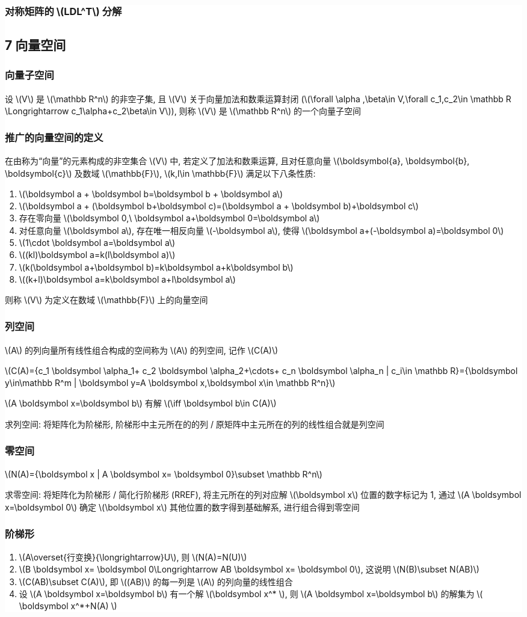 ### 对称矩阵的 \\(LDL^T\\) 分解

## 7 向量空间

### 向量子空间

设 \\(V\\) 是 \\(\mathbb R^n\\) 的非空子集, 且 \\(V\\) 关于向量加法和数乘运算封闭 (\\(\forall \alpha ,\beta\in V,\forall c_1,c_2\in \mathbb R \Longrightarrow c_1\alpha+c_2\beta\in V\\)), 则称 \\(V\\) 是 \\(\mathbb R^n\\) 的一个向量子空间

### 推广的向量空间的定义

在由称为“向量”的元素构成的非空集合 \\(V\\) 中, 若定义了加法和数乘运算, 且对任意向量 \\(\boldsymbol{a}, \boldsymbol{b}, \boldsymbol{c}\\) 及数域 \\(\mathbb{F}\\), \\(k,l\in \mathbb{F}\\) 满足以下八条性质:

1. \\(\boldsymbol a + \boldsymbol b=\boldsymbol b + \boldsymbol a\\)
2. \\(\boldsymbol a + (\boldsymbol b+\boldsymbol c)=(\boldsymbol a + \boldsymbol b)+\boldsymbol c\\)
3. 存在零向量 \\(\boldsymbol 0,\ \boldsymbol a+\boldsymbol 0=\boldsymbol a\\)
4. 对任意向量 \\(\boldsymbol a\\), 存在唯一相反向量 \\(-\boldsymbol a\\), 使得 \\(\boldsymbol a+(-\boldsymbol a)=\boldsymbol 0\\)
5. \\(1\cdot \boldsymbol a=\boldsymbol a\\)
6. \\((kl)\boldsymbol a=k(l\boldsymbol a)\\)
7. \\(k(\boldsymbol a+\boldsymbol b)=k\boldsymbol a+k\boldsymbol b\\)
8. \\((k+l)\boldsymbol a=k\boldsymbol a+l\boldsymbol a\\)

则称 \\(V\\) 为定义在数域 \\(\mathbb{F}\\) 上的向量空间

### 列空间

\\(A\\) 的列向量所有线性组合构成的空间称为 \\(A\\) 的列空间, 记作 \\(C(A)\\)

\\(C(A)=\{c_1 \boldsymbol \alpha_1+ c_2 \boldsymbol \alpha_2+\cdots+ c_n \boldsymbol \alpha_n | c_i\in \mathbb R\}=\{\boldsymbol y\in\mathbb R^m | \boldsymbol y=A \boldsymbol x,\boldsymbol x\in \mathbb R^n\}\\)

\\(A \boldsymbol x=\boldsymbol b\\) 有解 \\(\iff \boldsymbol b\in C(A)\\)

求列空间: 将矩阵化为阶梯形, 阶梯形中主元所在的的列 / 原矩阵中主元所在的列的线性组合就是列空间

### 零空间

\\(N(A)=\{\boldsymbol x | A \boldsymbol x= \boldsymbol 0\}\subset \mathbb R^n\\)

求零空间: 将矩阵化为阶梯形 / 简化行阶梯形 (RREF), 将主元所在的列对应解 \\(\boldsymbol x\\) 位置的数字标记为 1, 通过 \\(A \boldsymbol x=\boldsymbol 0\\) 确定 \\(\boldsymbol x\\) 其他位置的数字得到基础解系, 进行组合得到零空间

### 阶梯形

1. \\(A\overset{行变换}{\longrightarrow}U\\), 则 \\(N(A)=N(U)\\)
2. \\(B \boldsymbol x= \boldsymbol 0\Longrightarrow AB \boldsymbol x= \boldsymbol 0\\), 这说明 \\(N(B)\subset N(AB)\\)
3. \\(C(AB)\subset C(A)\\), 即 \\((AB)\\) 的每一列是 \\(A\\) 的列向量的线性组合
4. 设 \\(A \boldsymbol x=\boldsymbol b\\) 有一个解 \\(\boldsymbol x^* \\), 则 \\(A \boldsymbol x=\boldsymbol b\\) 的解集为 \\( \boldsymbol x^*+N(A) \\)
